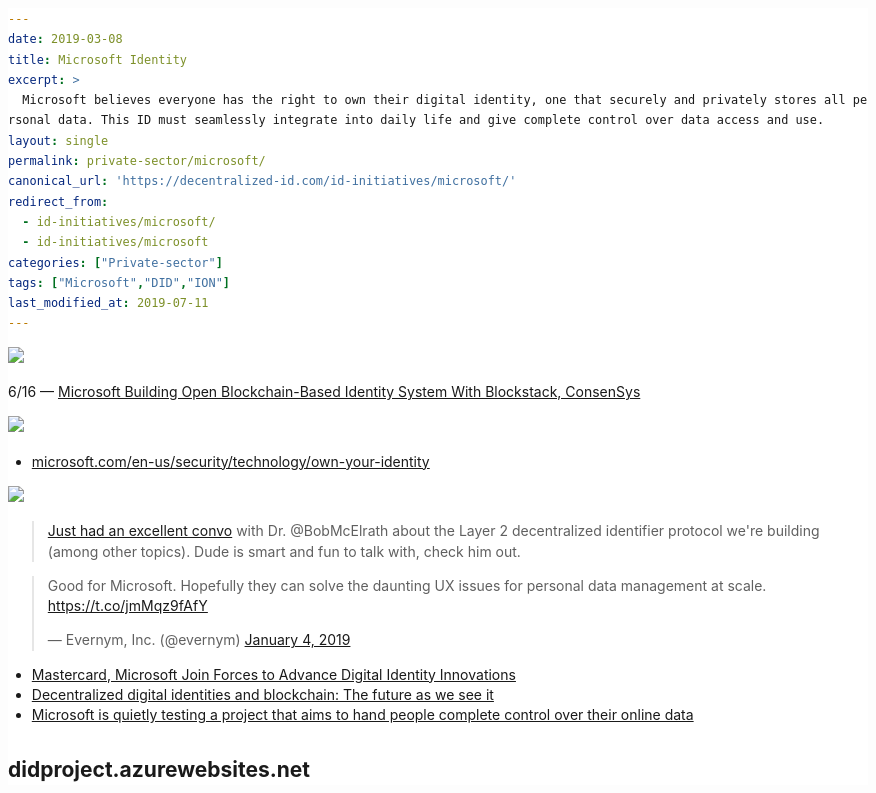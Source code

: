 ```yaml
---
date: 2019-03-08
title: Microsoft Identity
excerpt: >
  Microsoft believes everyone has the right to own their digital identity, one that securely and privately stores all personal data. This ID must seamlessly integrate into daily life and give complete control over data access and use.
layout: single
permalink: private-sector/microsoft/
canonical_url: 'https://decentralized-id.com/id-initiatives/microsoft/'
redirect_from: 
  - id-initiatives/microsoft/
  - id-initiatives/microsoft
categories: ["Private-sector"]
tags: ["Microsoft","DID","ION"]
last_modified_at: 2019-07-11
---
```


![](https://i.imgur.com/MEN8iSn.png)

6/16 — [Microsoft Building Open Blockchain-Based Identity System With Blockstack, ConsenSys](https://bitcoinmagazine.com/articles/microsoft-building-open-blockchain-based-identity-system-with-blockstack-consensys-1464968713/)

[![](https://imgur.com/l0NEfjrl.png)](https://www.microsoft.com/en-us/security/technology/own-your-identity)
* [microsoft.com/en-us/security/technology/own-your-identity](https://www.microsoft.com/en-us/security/technology/own-your-identity)


[![](https://imgur.com/K7sw9qp.png)](https://twitter.com/csuwildcat/status/1069890896504606720)

>[Just had an excellent convo](https://twitter.com/csuwildcat/status/1073690535838117889) with Dr. @BobMcElrath about the Layer 2 decentralized identifier protocol we're building (among other topics). Dude is smart and fun to talk with, check him out.

<blockquote class="twitter-tweet"><p lang="en" dir="ltr">Good for Microsoft. Hopefully they can solve the daunting UX issues for personal data management at scale. <a href="https://t.co/jmMqz9fAfY">https://t.co/jmMqz9fAfY</a></p>&mdash; Evernym, Inc. (@evernym) <a href="https://twitter.com/evernym/status/1081019896207560704?ref_src=twsrc%5Etfw">January 4, 2019</a></blockquote> <script async src="https://platform.twitter.com/widgets.js" charset="utf-8"></script> 

* [Mastercard, Microsoft Join Forces to Advance Digital Identity Innovations](https://newsroom.mastercard.com/press-releases/mastercard-microsoft-join-forces-to-advance-digital-identity-innovations/)
* [Decentralized digital identities and blockchain: The future as we see it](https://www.microsoft.com/en-us/microsoft-365/blog/2018/02/12/decentralized-digital-identities-and-blockchain-the-future-as-we-see-it/)
* [Microsoft is quietly testing a project that aims to hand people complete control over their online data](http://www.businessinsider.fr/us/microsoft-working-on-project-bali-to-give-people-control-over-data-2019-1)


## didproject.azurewebsites.net
